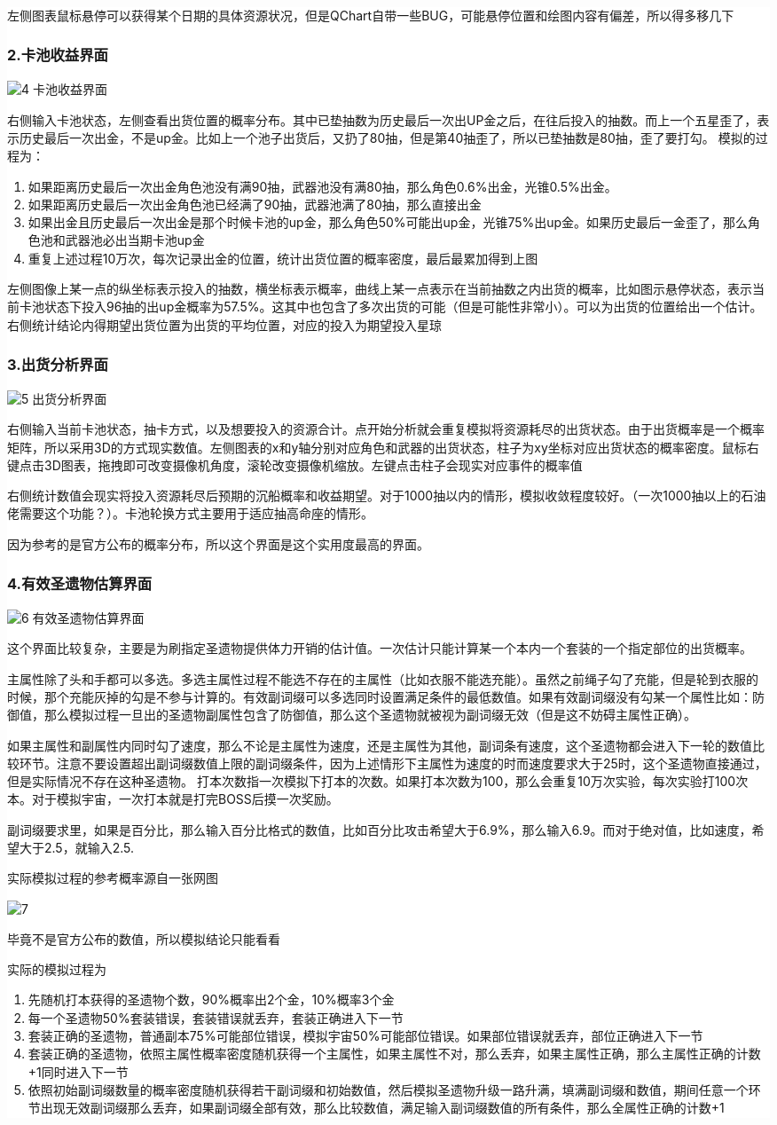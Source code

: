左侧图表鼠标悬停可以获得某个日期的具体资源状况，但是QChart自带一些BUG，可能悬停位置和绘图内容有偏差，所以得多移几下


### 2.卡池收益界面
 ![4 卡池收益界面](https://github.com/adsl-lucy/StartRailCaculator/assets/42862216/860b339c-c0b1-4a3c-a599-ab4797b0e950)

右侧输入卡池状态，左侧查看出货位置的概率分布。其中已垫抽数为历史最后一次出UP金之后，在往后投入的抽数。而上一个五星歪了，表示历史最后一次出金，不是up金。比如上一个池子出货后，又扔了80抽，但是第40抽歪了，所以已垫抽数是80抽，歪了要打勾。
模拟的过程为：
1.	如果距离历史最后一次出金角色池没有满90抽，武器池没有满80抽，那么角色0.6%出金，光锥0.5%出金。
2.	如果距离历史最后一次出金角色池已经满了90抽，武器池满了80抽，那么直接出金
3.	如果出金且历史最后一次出金是那个时候卡池的up金，那么角色50%可能出up金，光锥75%出up金。如果历史最后一金歪了，那么角色池和武器池必出当期卡池up金
4.	重复上述过程10万次，每次记录出金的位置，统计出货位置的概率密度，最后最累加得到上图

左侧图像上某一点的纵坐标表示投入的抽数，横坐标表示概率，曲线上某一点表示在当前抽数之内出货的概率，比如图示悬停状态，表示当前卡池状态下投入96抽的出up金概率为57.5%。这其中也包含了多次出货的可能（但是可能性非常小）。可以为出货的位置给出一个估计。右侧统计结论内得期望出货位置为出货的平均位置，对应的投入为期望投入星琼







### 3.出货分析界面
![5 出货分析界面](https://github.com/adsl-lucy/StartRailCaculator/assets/42862216/577fd218-cfeb-43fa-bfb7-ca6be932a56b)
 
右侧输入当前卡池状态，抽卡方式，以及想要投入的资源合计。点开始分析就会重复模拟将资源耗尽的出货状态。由于出货概率是一个概率矩阵，所以采用3D的方式现实数值。左侧图表的x和y轴分别对应角色和武器的出货状态，柱子为xy坐标对应出货状态的概率密度。鼠标右键点击3D图表，拖拽即可改变摄像机角度，滚轮改变摄像机缩放。左键点击柱子会现实对应事件的概率值

右侧统计数值会现实将投入资源耗尽后预期的沉船概率和收益期望。对于1000抽以内的情形，模拟收敛程度较好。（一次1000抽以上的石油佬需要这个功能？）。卡池轮换方式主要用于适应抽高命座的情形。

因为参考的是官方公布的概率分布，所以这个界面是这个实用度最高的界面。

### 4.有效圣遗物估算界面
![6 有效圣遗物估算界面](https://github.com/adsl-lucy/StartRailCaculator/assets/42862216/480600ba-1801-41de-814e-e8874edf37d4)

 
这个界面比较复杂，主要是为刷指定圣遗物提供体力开销的估计值。一次估计只能计算某一个本内一个套装的一个指定部位的出货概率。
 
主属性除了头和手都可以多选。多选主属性过程不能选不存在的主属性（比如衣服不能选充能）。虽然之前绳子勾了充能，但是轮到衣服的时候，那个充能灰掉的勾是不参与计算的。有效副词缀可以多选同时设置满足条件的最低数值。如果有效副词缀没有勾某一个属性比如：防御值，那么模拟过程一旦出的圣遗物副属性包含了防御值，那么这个圣遗物就被视为副词缀无效（但是这不妨碍主属性正确）。

如果主属性和副属性内同时勾了速度，那么不论是主属性为速度，还是主属性为其他，副词条有速度，这个圣遗物都会进入下一轮的数值比较环节。注意不要设置超出副词缀数值上限的副词缀条件，因为上述情形下主属性为速度的时而速度要求大于25时，这个圣遗物直接通过，但是实际情况不存在这种圣遗物。
打本次数指一次模拟下打本的次数。如果打本次数为100，那么会重复10万次实验，每次实验打100次本。对于模拟宇宙，一次打本就是打完BOSS后摸一次奖励。

副词缀要求里，如果是百分比，那么输入百分比格式的数值，比如百分比攻击希望大于6.9%，那么输入6.9。而对于绝对值，比如速度，希望大于2.5，就输入2.5.

实际模拟过程的参考概率源自一张网图

![7](https://github.com/adsl-lucy/StartRailCaculator/assets/42862216/a1446cd9-17ef-4d99-8359-907a92648593)
 
毕竟不是官方公布的数值，所以模拟结论只能看看
 
实际的模拟过程为
 
1.	先随机打本获得的圣遗物个数，90%概率出2个金，10%概率3个金
2.	每一个圣遗物50%套装错误，套装错误就丢弃，套装正确进入下一节
3.	套装正确的圣遗物，普通副本75%可能部位错误，模拟宇宙50%可能部位错误。如果部位错误就丢弃，部位正确进入下一节
4.	套装正确的圣遗物，依照主属性概率密度随机获得一个主属性，如果主属性不对，那么丢弃，如果主属性正确，那么主属性正确的计数+1同时进入下一节
5.	依照初始副词缀数量的概率密度随机获得若干副词缀和初始数值，然后模拟圣遗物升级一路升满，填满副词缀和数值，期间任意一个环节出现无效副词缀那么丢弃，如果副词缀全部有效，那么比较数值，满足输入副词缀数值的所有条件，那么全属性正确的计数+1
